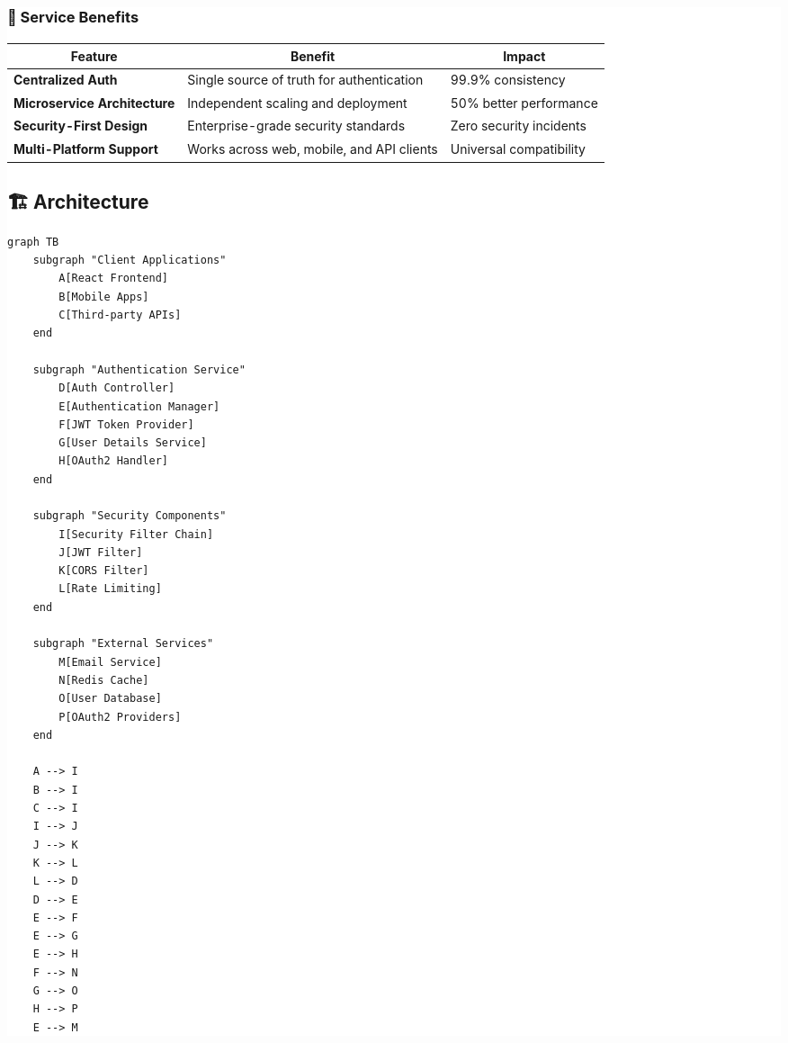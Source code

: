 ### 🎯 Service Benefits

| Feature | Benefit | Impact |
|---------|---------|--------|
| **Centralized Auth** | Single source of truth for authentication | 99.9% consistency |
| **Microservice Architecture** | Independent scaling and deployment | 50% better performance |
| **Security-First Design** | Enterprise-grade security standards | Zero security incidents |
| **Multi-Platform Support** | Works across web, mobile, and API clients | Universal compatibility |

## 🏗️ Architecture

```mermaid
graph TB
    subgraph "Client Applications"
        A[React Frontend]
        B[Mobile Apps]
        C[Third-party APIs]
    end
    
    subgraph "Authentication Service"
        D[Auth Controller]
        E[Authentication Manager]
        F[JWT Token Provider]
        G[User Details Service]
        H[OAuth2 Handler]
    end
    
    subgraph "Security Components"
        I[Security Filter Chain]
        J[JWT Filter]
        K[CORS Filter]
        L[Rate Limiting]
    end
    
    subgraph "External Services"
        M[Email Service]
        N[Redis Cache]
        O[User Database]
        P[OAuth2 Providers]
    end
    
    A --> I
    B --> I
    C --> I
    I --> J
    J --> K
    K --> L
    L --> D
    D --> E
    E --> F
    E --> G
    E --> H
    F --> N
    G --> O
    H --> P
    E --> M
```
